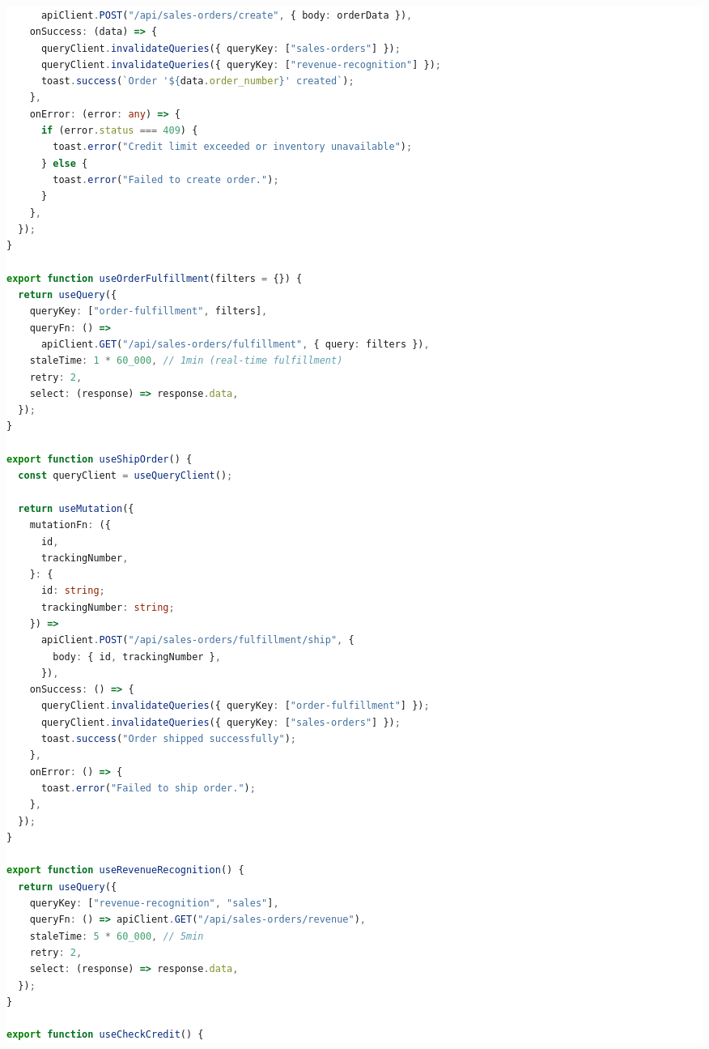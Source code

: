 ```typescript
      apiClient.POST("/api/sales-orders/create", { body: orderData }),
    onSuccess: (data) => {
      queryClient.invalidateQueries({ queryKey: ["sales-orders"] });
      queryClient.invalidateQueries({ queryKey: ["revenue-recognition"] });
      toast.success(`Order '${data.order_number}' created`);
    },
    onError: (error: any) => {
      if (error.status === 409) {
        toast.error("Credit limit exceeded or inventory unavailable");
      } else {
        toast.error("Failed to create order.");
      }
    },
  });
}

export function useOrderFulfillment(filters = {}) {
  return useQuery({
    queryKey: ["order-fulfillment", filters],
    queryFn: () =>
      apiClient.GET("/api/sales-orders/fulfillment", { query: filters }),
    staleTime: 1 * 60_000, // 1min (real-time fulfillment)
    retry: 2,
    select: (response) => response.data,
  });
}

export function useShipOrder() {
  const queryClient = useQueryClient();

  return useMutation({
    mutationFn: ({
      id,
      trackingNumber,
    }: {
      id: string;
      trackingNumber: string;
    }) =>
      apiClient.POST("/api/sales-orders/fulfillment/ship", {
        body: { id, trackingNumber },
      }),
    onSuccess: () => {
      queryClient.invalidateQueries({ queryKey: ["order-fulfillment"] });
      queryClient.invalidateQueries({ queryKey: ["sales-orders"] });
      toast.success("Order shipped successfully");
    },
    onError: () => {
      toast.error("Failed to ship order.");
    },
  });
}

export function useRevenueRecognition() {
  return useQuery({
    queryKey: ["revenue-recognition", "sales"],
    queryFn: () => apiClient.GET("/api/sales-orders/revenue"),
    staleTime: 5 * 60_000, // 5min
    retry: 2,
    select: (response) => response.data,
  });
}

export function useCheckCredit() {
```
